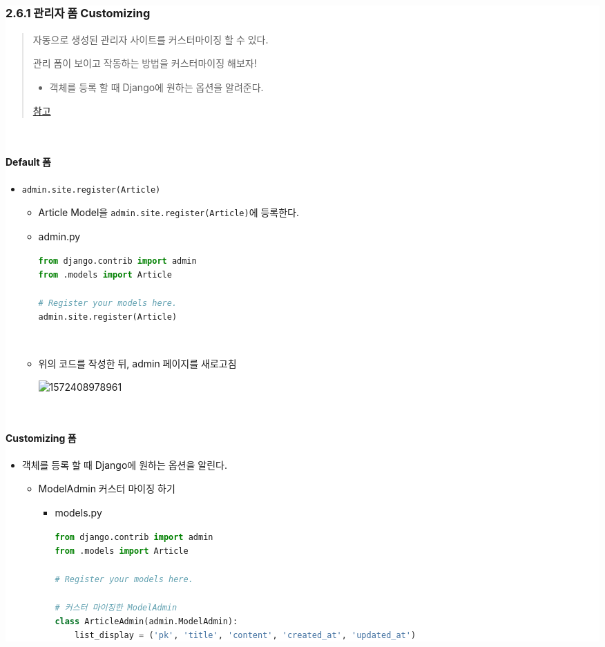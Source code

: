 
### 2.6.1 관리자 폼 Customizing

> 자동으로 생성된 관리자 사이트를 커스터마이징 할 수 있다. 
>
> 관리 폼이 보이고 작동하는 방법을 커스터마이징 해보자!
>
> - 객체를 등록 할 때 Django에 원하는 옵션을 알려준다.
>
> [참고](https://docs.djangoproject.com/ko/2.2/intro/tutorial07/)

<br>

#### Default 폼

- `admin.site.register(Article)`

  - Article Model을 `admin.site.register(Article)`에 등록한다. 

  - admin.py

    ```python 
    from django.contrib import admin
    from .models import Article
    
    # Register your models here.
    admin.site.register(Article)
    ```

    <br>

  - 위의 코드를 작성한 뒤, admin  페이지를 새로고침

    ![1572408978961](https://user-images.githubusercontent.com/39547788/67855427-d07aa000-fb55-11e9-88fb-268fc2b44262.png)



<br>

#### Customizing 폼

- 객체를 등록 할 때 Django에 원하는 옵션을 알린다.

  - ModelAdmin 커스터 마이징 하기

    - models.py

      ```python 
      from django.contrib import admin
      from .models import Article
      
      # Register your models here.
      
      # 커스터 마이징한 ModelAdmin
      class ArticleAdmin(admin.ModelAdmin):
          list_display = ('pk', 'title', 'content', 'created_at', 'updated_at')
      